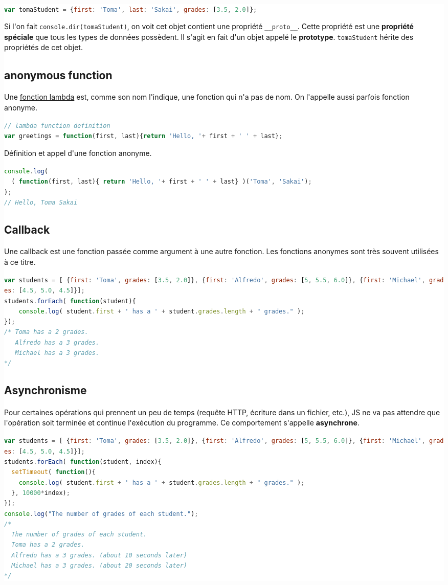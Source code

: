 
```js
var tomaStudent = {first: 'Toma', last: 'Sakai', grades: [3.5, 2.0]};
```
Si l'on fait `console.dir(tomaStudent)`, on voit cet objet contient une propriété `__proto__`. Cette propriété est une **propriété spéciale** que tous les types de données possèdent. Il s'agit en fait d'un objet appelé le **prototype**. `tomaStudent` hérite des propriétés de cet objet.

## anonymous function
Une [fonction lambda](https://en.wikipedia.org/wiki/Anonymous_function) est, comme son nom l'indique, une fonction qui n'a pas de nom. On l'appelle aussi parfois fonction anonyme.

```js
// lambda function definition
var greetings = function(first, last){return 'Hello, '+ first + ' ' + last};

```
Définition et appel d'une fonction anonyme.
```js
console.log(
  ( function(first, last){ return 'Hello, '+ first + ' ' + last} )('Toma', 'Sakai');
);
// Hello, Toma Sakai
```

## Callback
Une callback est une fonction passée comme argument à une autre fonction. Les fonctions anonymes sont très souvent utilisées à ce titre.

```js
var students = [ {first: 'Toma', grades: [3.5, 2.0]}, {first: 'Alfredo', grades: [5, 5.5, 6.0]}, {first: 'Michael', grades: [4.5, 5.0, 4.5]}];
students.forEach( function(student){
	console.log( student.first + ' has a ' + student.grades.length + " grades." );
});
/* Toma has a 2 grades.
   Alfredo has a 3 grades.
   Michael has a 3 grades.
*/

```

## Asynchronisme
Pour certaines opérations qui prennent un peu de temps (requête HTTP, écriture dans un fichier, etc.), JS ne va pas attendre que l'opération soit terminée et continue l'exécution du programme. Ce comportement s'appelle **asynchrone**.

```js
var students = [ {first: 'Toma', grades: [3.5, 2.0]}, {first: 'Alfredo', grades: [5, 5.5, 6.0]}, {first: 'Michael', grades: [4.5, 5.0, 4.5]}];
students.forEach( function(student, index){
  setTimeout( function(){
    console.log( student.first + ' has a ' + student.grades.length + " grades." );
  }, 10000*index);
});
console.log("The number of grades of each student.");
/*
  The number of grades of each student.
  Toma has a 2 grades.
  Alfredo has a 3 grades. (about 10 seconds later)
  Michael has a 3 grades. (about 20 seconds later)
*/

```